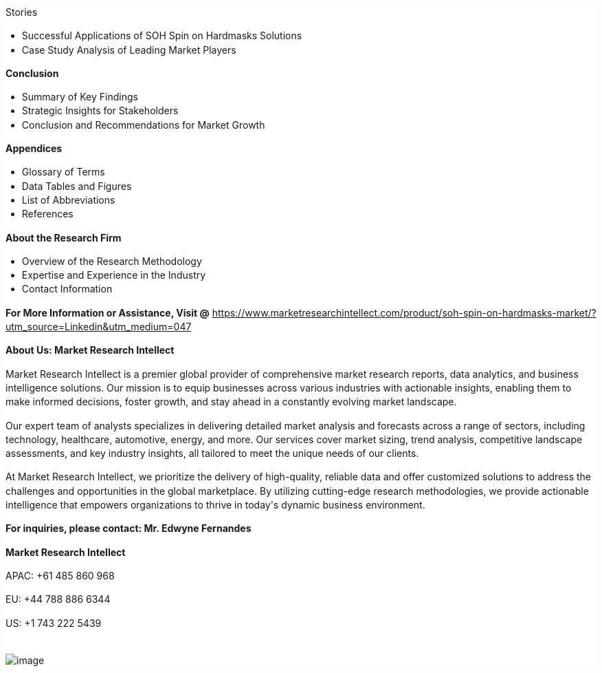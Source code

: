Stories</strong></p><ul><li>Successful Applications of SOH Spin on Hardmasks Solutions</li><li>Case Study Analysis of Leading Market Players</li></ul><p><strong>Conclusion</strong></p><ul><li>Summary of Key Findings</li><li>Strategic Insights for Stakeholders</li><li>Conclusion and Recommendations for Market Growth</li></ul><p><strong>Appendices</strong></p><ul><li>Glossary of Terms</li><li>Data Tables and Figures</li><li>List of Abbreviations</li><li>References</li></ul><p><strong>About the Research Firm</strong></p><ul><li>Overview of the Research Methodology</li><li>Expertise and Experience in the Industry</li><li>Contact Information</li></ul></div><div class="article-main__content" data-test-id="publishing-text-block"><p><span class="font-[700]"><strong>For More Information or Assistance, Visit @</strong>&nbsp;<a href="https://www.marketresearchintellect.com/product/soh-spin-on-hardmasks-market/?utm_source=Linkedin&utm_medium=047">https://www.marketresearchintellect.com/product/soh-spin-on-hardmasks-market/?utm_source=Linkedin&utm_medium=047</a></span></p><p><strong>About Us: Market Research Intellect</strong></p><p>Market Research Intellect is a premier global provider of comprehensive market research reports, data analytics, and business intelligence solutions. Our mission is to equip businesses across various industries with actionable insights, enabling them to make informed decisions, foster growth, and stay ahead in a constantly evolving market landscape.</p><p>Our expert team of analysts specializes in delivering detailed market analysis and forecasts across a range of sectors, including technology, healthcare, automotive, energy, and more. Our services cover market sizing, trend analysis, competitive landscape assessments, and key industry insights, all tailored to meet the unique needs of our clients.</p><p>At Market Research Intellect, we prioritize the delivery of high-quality, reliable data and offer customized solutions to address the challenges and opportunities in the global marketplace. By utilizing cutting-edge research methodologies, we provide actionable intelligence that empowers organizations to thrive in today's dynamic business environment.</p><p><strong>For inquiries, please contact: Mr. Edwyne Fernandes</strong></p><p><strong>Market Research Intellect</strong></p><p>APAC: +61 485 860 968</p><p>EU: +44 788 886 6344</p><p>US: +1 743 222 5439</p></div><div class="article-main__content" data-test-id="publishing-text-block">&nbsp;</div>
![image](https://github.com/user-attachments/assets/a2bb0358-e751-488d-b2d2-b2be70179c55)
